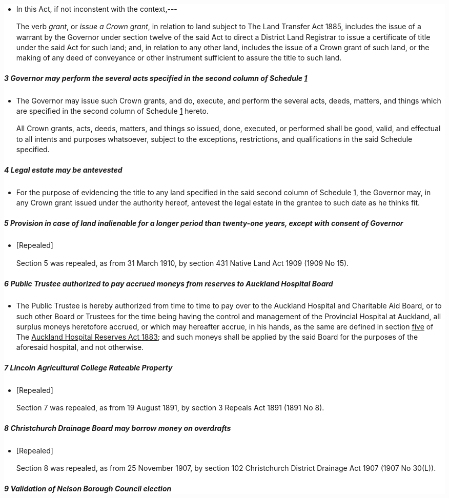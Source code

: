 *   In this Act, if not inconstent with the context,---
    
    The verb _grant_, or _issue a Crown grant_, in relation to land subject to The Land Transfer Act 1885, includes the issue of a warrant by the Governor under section twelve of the said Act to direct a District Land Registrar to issue a certificate of title under the said Act for such land; and, in relation to any other land, includes the issue of a Crown grant of such land, or the making of any deed of conveyance or other instrument sufficient to assure the title to such land.

##### 3 Governor may perform the several acts specified in the second column of Schedule [1][12]
    
*   The Governor may issue such Crown grants, and do, execute, and perform the several acts, deeds, matters, and things which are specified in the second column of Schedule [1][12] hereto.
    
    All Crown grants, acts, deeds, matters, and things so issued, done, executed, or performed shall be good, valid, and effectual to all intents and purposes whatsoever, subject to the exceptions, restrictions, and qualifications in the said Schedule specified.

##### 4 Legal estate may be antevested
    
*   For the purpose of evidencing the title to any land specified in the said second column of Schedule [1][12], the Governor may, in any Crown grant issued under the authority hereof, antevest the legal estate in the grantee to such date as he thinks fit.

##### 5 Provision in case of land inalienable for a longer period than twenty-one years, except with consent of Governor
    
*   \[Repealed\]
    
    Section 5 was repealed, as from 31 March 1910, by section 431 Native Land Act 1909 (1909 No 15).

##### 6 Public Trustee authorized to pay accrued moneys from reserves to Auckland Hospital Board
    
*   The Public Trustee is hereby authorized from time to time to pay over to the Auckland Hospital and Charitable Aid Board, or to such other Board or Trustees for the time being having the control and management of the Provincial Hospital at Auckland, all surplus moneys heretofore accrued, or which may hereafter accrue, in his hands, as the same are defined in section [five][14] of The [Auckland Hospital Reserves Act 1883][15]; and such moneys shall be applied by the said Board for the purposes of the aforesaid hospital, and not otherwise.

##### 7 Lincoln Agricultural College Rateable Property
    
*   \[Repealed\]
    
    Section 7 was repealed, as from 19 August 1891, by section 3 Repeals Act 1891 (1891 No 8).

##### 8 Christchurch Drainage Board may borrow money on overdrafts
    
*   \[Repealed\]
    
    Section 8 was repealed, as from 25 November 1907, by section 102 Christchurch District Drainage Act 1907 (1907 No 30(L)).

##### 9 Validation of Nelson Borough Council election
    

[0]: http://www.legislation.govt.nz/act/local/1886/0016/latest/whole.html#DLM19827
[1]: http://www.legislation.govt.nz/act/local/1886/0016/latest/whole.html#DLM19828
[2]: http://www.legislation.govt.nz/act/local/1886/0016/latest/whole.html#DLM19831
[3]: http://www.legislation.govt.nz/act/local/1886/0016/latest/whole.html#DLM19832
[4]: http://www.legislation.govt.nz/act/local/1886/0016/latest/whole.html#DLM19836
[5]: http://www.legislation.govt.nz/act/local/1886/0016/latest/whole.html#DLM19837
[6]: http://www.legislation.govt.nz/act/local/1886/0016/latest/whole.html#DLM19838
[7]: http://www.legislation.govt.nz/act/local/1886/0016/latest/whole.html#DLM19840
[8]: http://www.legislation.govt.nz/act/local/1886/0016/latest/whole.html#DLM19841
[9]: http://www.legislation.govt.nz/act/local/1886/0016/latest/whole.html#DLM19843
[10]: http://www.legislation.govt.nz/act/local/1886/0016/latest/whole.html#DLM19845
[11]: http://www.legislation.govt.nz/act/local/1886/0016/latest/whole.html#DLM19846
[12]: http://www.legislation.govt.nz/act/local/1886/0016/latest/whole.html#DLM19847
[13]: http://www.legislation.govt.nz/act/local/1886/0016/latest/whole.html#DLM19859
[14]: http://www.legislation.govt.nz/act/local/1886/0016/latest/link.aspx?id=DLM16790
[15]: http://www.legislation.govt.nz/act/local/1886/0016/latest/link.aspx?id=DLM16771
[16]: http://www.legislation.govt.nz/act/local/1886/0016/latest/link.aspx?id=DLM15179
[17]: http://www.legislation.govt.nz/act/local/1886/0016/latest/link.aspx?id=DLM136296
[18]: http://www.legislation.govt.nz/act/local/1886/0016/latest/link.aspx?id=DLM380535
[19]: http://www.legislation.govt.nz/act/local/1886/0016/latest/link.aspx?id=DLM351265
[20]: http://www.legislation.govt.nz/act/local/1886/0016/latest/link.aspx?id=DLM245843
[21]: http://www.legislation.govt.nz/act/local/1886/0016/latest/link.aspx?id=DLM128998
[22]: http://www.legislation.govt.nz/act/local/1886/0016/latest/link.aspx?id=DLM128974
